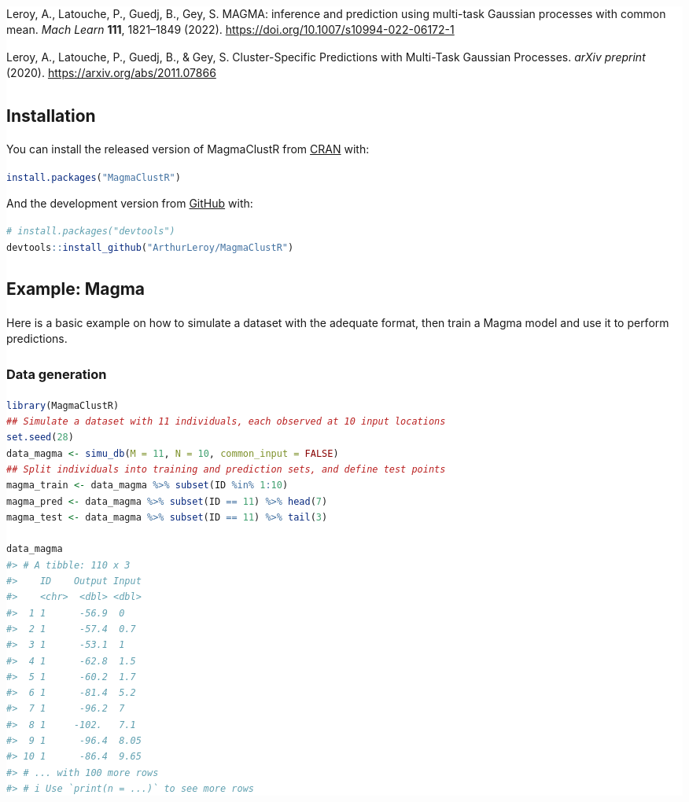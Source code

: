 Leroy, A., Latouche, P., Guedj, B., Gey, S. MAGMA: inference and
prediction using multi-task Gaussian processes with common mean. *Mach
Learn* **111**, 1821–1849 (2022).
<https://doi.org/10.1007/s10994-022-06172-1>

Leroy, A., Latouche, P., Guedj, B., & Gey, S. Cluster-Specific
Predictions with Multi-Task Gaussian Processes. *arXiv preprint* (2020).
<https://arxiv.org/abs/2011.07866>

## Installation

You can install the released version of MagmaClustR from
[CRAN](https://CRAN.R-project.org) with:

``` r
install.packages("MagmaClustR")
```

And the development version from [GitHub](https://github.com/) with:

``` r
# install.packages("devtools")
devtools::install_github("ArthurLeroy/MagmaClustR")
```

## Example: Magma

Here is a basic example on how to simulate a dataset with the adequate
format, then train a Magma model and use it to perform predictions.

### Data generation

``` r
library(MagmaClustR)
## Simulate a dataset with 11 individuals, each observed at 10 input locations
set.seed(28)
data_magma <- simu_db(M = 11, N = 10, common_input = FALSE)
## Split individuals into training and prediction sets, and define test points
magma_train <- data_magma %>% subset(ID %in% 1:10)
magma_pred <- data_magma %>% subset(ID == 11) %>% head(7)
magma_test <- data_magma %>% subset(ID == 11) %>% tail(3)

data_magma
#> # A tibble: 110 x 3
#>    ID    Output Input
#>    <chr>  <dbl> <dbl>
#>  1 1      -56.9  0   
#>  2 1      -57.4  0.7 
#>  3 1      -53.1  1   
#>  4 1      -62.8  1.5 
#>  5 1      -60.2  1.7 
#>  6 1      -81.4  5.2 
#>  7 1      -96.2  7   
#>  8 1     -102.   7.1 
#>  9 1      -96.4  8.05
#> 10 1      -86.4  9.65
#> # ... with 100 more rows
#> # i Use `print(n = ...)` to see more rows
```
